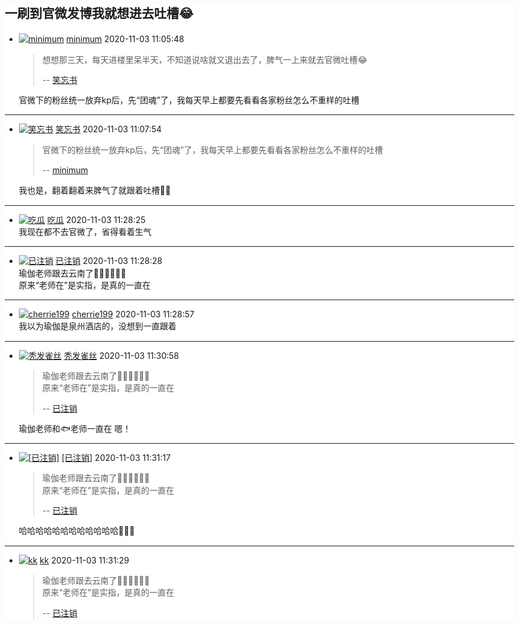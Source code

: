   一刷到官微发博我就想进去吐槽😂  
---
* [![minimum](../../image/icon/u218236166-1.jpg)](https://www.douban.com/people/218236166/)    [minimum](https://www.douban.com/people/218236166/)    2020-11-03 11:05:48  
  >想想那三天，每天进楼里呆半天，不知道说啥就又退出去了，脾气一上来就去官微吐槽😂  
  >
  >-- [笑忘书](https://www.douban.com/people/40401623/)  
  
  官微下的粉丝统一放弃kp后，先“团魂”了，我每天早上都要先看看各家粉丝怎么不重样的吐槽  
---
* [![笑忘书](../../image/icon/u40401623-2.jpg)](https://www.douban.com/people/40401623/)    [笑忘书](https://www.douban.com/people/40401623/)    2020-11-03 11:07:54  
  >官微下的粉丝统一放弃kp后，先“团魂”了，我每天早上都要先看看各家粉丝怎么不重样的吐槽  
  >
  >-- [minimum](https://www.douban.com/people/218236166/)  
  
  我也是，翻着翻着来脾气了就跟着吐槽🤦‍♀️  
---
* [![吃瓜](../../image/icon/u219893584-2.jpg)](https://www.douban.com/people/219893584/)    [吃瓜](https://www.douban.com/people/219893584/)    2020-11-03 11:28:25  
  我现在都不去官微了，省得看着生气  
---
* [![已注销](../../image/icon/u187860590-7.jpg)](https://www.douban.com/people/187860590/)    [已注销](https://www.douban.com/people/187860590/)    2020-11-03 11:28:28  
  瑜伽老师跟去云南了🤦🏻‍♀️🤦🏻‍♀️  
  原来“老师在”是实指，是真的一直在  
---
* [![cherrie199](../../image/icon/u195510471-1.jpg)](https://www.douban.com/people/195510471/)    [cherrie199](https://www.douban.com/people/195510471/)    2020-11-03 11:28:57  
  我以为瑜伽是泉州酒店的，没想到一直跟着  
---
* [![秃发雀丝](../../image/icon/u3984012-5.jpg)](https://www.douban.com/people/3984012/)    [秃发雀丝](https://www.douban.com/people/3984012/)    2020-11-03 11:30:58  
  >瑜伽老师跟去云南了🤦🏻‍♀️🤦🏻‍♀️  
  >原来“老师在”是实指，是真的一直在  
  >
  >-- [已注销](https://www.douban.com/people/187860590/)  
  
  瑜伽老师和🐟老师一直在 嗯！  
---
* [![[已注销]](../../image/icon/user_normal.jpg)](https://www.douban.com/people/219008874/)    [[已注销]](https://www.douban.com/people/219008874/)    2020-11-03 11:31:17  
  >瑜伽老师跟去云南了🤦🏻‍♀️🤦🏻‍♀️  
  >原来“老师在”是实指，是真的一直在  
  >
  >-- [已注销](https://www.douban.com/people/187860590/)  
  
  哈哈哈哈哈哈哈哈哈哈哈哈🤣🤣🤣  
---
* [![kk](../../image/icon/u224759292-1.jpg)](https://www.douban.com/people/224759292/)    [kk](https://www.douban.com/people/224759292/)    2020-11-03 11:31:29  
  >瑜伽老师跟去云南了🤦🏻‍♀️🤦🏻‍♀️  
  >原来“老师在”是实指，是真的一直在  
  >
  >-- [已注销](https://www.douban.com/people/187860590/)  
  